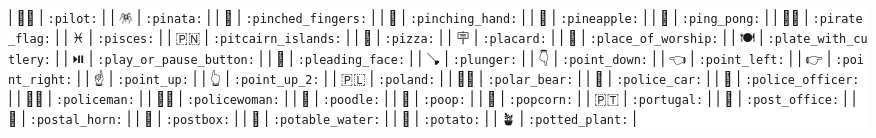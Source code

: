 | :pilot: | `:pilot:` |
| :pinata: | `:pinata:` |
| :pinched_fingers: | `:pinched_fingers:` |
| :pinching_hand: | `:pinching_hand:` |
| :pineapple: | `:pineapple:` |
| :ping_pong: | `:ping_pong:` |
| :pirate_flag: | `:pirate_flag:` |
| :pisces: | `:pisces:` |
| :pitcairn_islands: | `:pitcairn_islands:` |
| :pizza: | `:pizza:` |
| :placard: | `:placard:` |
| :place_of_worship: | `:place_of_worship:` |
| :plate_with_cutlery: | `:plate_with_cutlery:` |
| :play_or_pause_button: | `:play_or_pause_button:` |
| :pleading_face: | `:pleading_face:` |
| :plunger: | `:plunger:` |
| :point_down: | `:point_down:` |
| :point_left: | `:point_left:` |
| :point_right: | `:point_right:` |
| :point_up: | `:point_up:` |
| :point_up_2: | `:point_up_2:` |
| :poland: | `:poland:` |
| :polar_bear: | `:polar_bear:` |
| :police_car: | `:police_car:` |
| :police_officer: | `:police_officer:` |
| :policeman: | `:policeman:` |
| :policewoman: | `:policewoman:` |
| :poodle: | `:poodle:` |
| :poop: | `:poop:` |
| :popcorn: | `:popcorn:` |
| :portugal: | `:portugal:` |
| :post_office: | `:post_office:` |
| :postal_horn: | `:postal_horn:` |
| :postbox: | `:postbox:` |
| :potable_water: | `:potable_water:` |
| :potato: | `:potato:` |
| :potted_plant: | `:potted_plant:` |